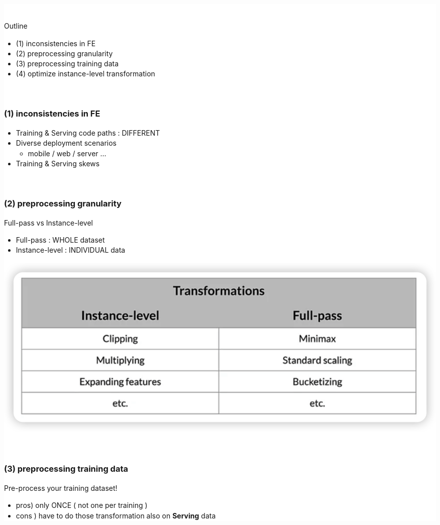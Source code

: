 <br>

Outline

- (1) inconsistencies in FE
- (2) preprocessing granularity
- (3) preprocessing training data
- (4) optimize instance-level transformation

<br>

### (1) inconsistencies in FE

- Training & Serving code paths : DIFFERENT
- Diverse deployment scenarios
  - mobile / web  / server …
- Training & Serving skews

<br>

### (2) preprocessing granularity

Full-pass vs Instance-level

- Full-pass : WHOLE dataset
- Instance-level : INDIVIDUAL data

![figure2](/assets/img/mlops/img110.png)

<br>

### (3) preprocessing training data

Pre-process your training dataset!

- pros) only ONCE ( not one per training )
- cons ) have to do those transformation also on **Serving** data
